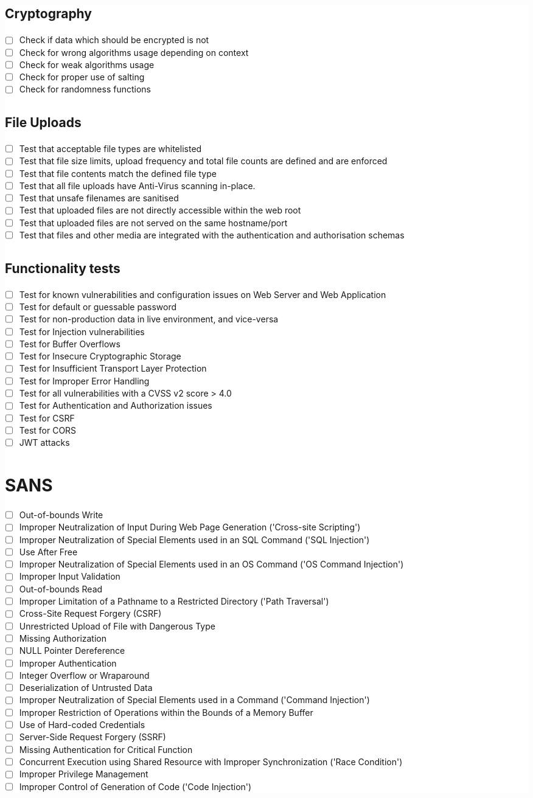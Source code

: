 ## **Cryptography**

- [ ]  Check if data which should be encrypted is not
- [ ]  Check for wrong algorithms usage depending on context
- [ ]  Check for weak algorithms usage
- [ ]  Check for proper use of salting
- [ ]  Check for randomness functions

## File Uploads

- [ ]  Test that acceptable file types are whitelisted
- [ ]  Test that file size limits, upload frequency and total file counts are defined and are enforced
- [ ]  Test that file contents match the defined file type
- [ ]  Test that all file uploads have Anti-Virus scanning in-place.
- [ ]  Test that unsafe filenames are sanitised
- [ ]  Test that uploaded files are not directly accessible within the web root
- [ ]  Test that uploaded files are not served on the same hostname/port
- [ ]  Test that files and other media are integrated with the authentication and authorisation schemas

## Functionality tests

- [ ]  Test for known vulnerabilities and configuration issues on Web Server and Web Application
- [ ]  Test for default or guessable password
- [ ]  Test for non-production data in live environment, and vice-versa
- [ ]  Test for Injection vulnerabilities
- [ ]  Test for Buffer Overflows
- [ ]  Test for Insecure Cryptographic Storage
- [ ]  Test for Insufficient Transport Layer Protection
- [ ]  Test for Improper Error Handling
- [ ]  Test for all vulnerabilities with a CVSS v2 score > 4.0
- [ ]  Test for Authentication and Authorization issues
- [ ]  Test for CSRF
- [ ]  Test for CORS
- [ ]  JWT attacks

# SANS

- [ ]  Out-of-bounds Write
- [ ]  Improper Neutralization of Input During Web Page Generation ('Cross-site Scripting')
- [ ]  Improper Neutralization of Special Elements used in an SQL Command ('SQL Injection')
- [ ]  Use After Free
- [ ]  Improper Neutralization of Special Elements used in an OS Command ('OS Command Injection')
- [ ]  Improper Input Validation
- [ ]  Out-of-bounds Read
- [ ]  Improper Limitation of a Pathname to a Restricted Directory ('Path Traversal')
- [ ]  Cross-Site Request Forgery (CSRF)
- [ ]  Unrestricted Upload of File with Dangerous Type
- [ ]  Missing Authorization
- [ ]  NULL Pointer Dereference
- [ ]  Improper Authentication
- [ ]  Integer Overflow or Wraparound
- [ ]  Deserialization of Untrusted Data
- [ ]  Improper Neutralization of Special Elements used in a Command ('Command Injection')
- [ ]  Improper Restriction of Operations within the Bounds of a Memory Buffer
- [ ]  Use of Hard-coded Credentials
- [ ]  Server-Side Request Forgery (SSRF)
- [ ]  Missing Authentication for Critical Function
- [ ]  Concurrent Execution using Shared Resource with Improper Synchronization ('Race Condition')
- [ ]  Improper Privilege Management
- [ ]  Improper Control of Generation of Code ('Code Injection')